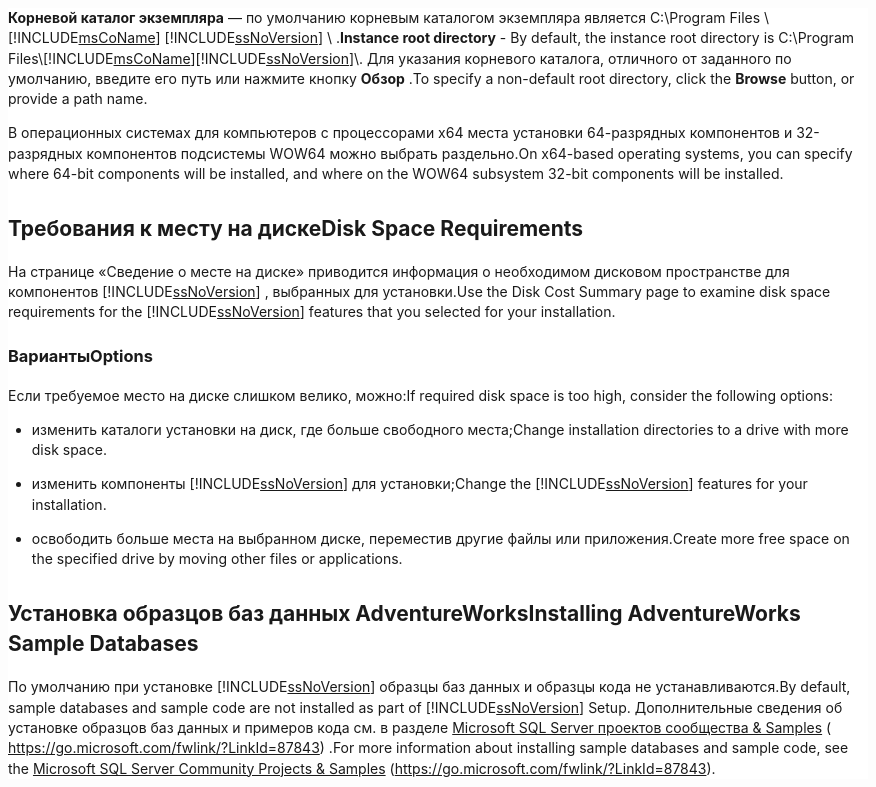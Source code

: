  <span data-ttu-id="2aaf7-190">**Корневой каталог экземпляра** — по умолчанию корневым каталогом экземпляра является C:\Program Files \\ [!INCLUDE[msCoName](../../includes/msconame-md.md)] [!INCLUDE[ssNoVersion](../../includes/ssnoversion-md.md)] \\ .</span><span class="sxs-lookup"><span data-stu-id="2aaf7-190">**Instance root directory** - By default, the instance root directory is C:\Program Files\\[!INCLUDE[msCoName](../../includes/msconame-md.md)][!INCLUDE[ssNoVersion](../../includes/ssnoversion-md.md)]\\.</span></span> <span data-ttu-id="2aaf7-191">Для указания корневого каталога, отличного от заданного по умолчанию, введите его путь или нажмите кнопку **Обзор** .</span><span class="sxs-lookup"><span data-stu-id="2aaf7-191">To specify a non-default root directory, click the **Browse** button, or provide a path name.</span></span>  
  
 <span data-ttu-id="2aaf7-192">В операционных системах для компьютеров с процессорами x64 места установки 64-разрядных компонентов и 32-разрядных компонентов подсистемы WOW64 можно выбрать раздельно.</span><span class="sxs-lookup"><span data-stu-id="2aaf7-192">On x64-based operating systems, you can specify where 64-bit components will be installed, and where on the WOW64 subsystem 32-bit components will be installed.</span></span>  
  
## <a name="disk-space-requirements"></a><span data-ttu-id="2aaf7-193">Требования к месту на диске</span><span class="sxs-lookup"><span data-stu-id="2aaf7-193">Disk Space Requirements</span></span>  
 <span data-ttu-id="2aaf7-194">На странице «Сведение о месте на диске» приводится информация о необходимом дисковом пространстве для компонентов [!INCLUDE[ssNoVersion](../../includes/ssnoversion-md.md)] , выбранных для установки.</span><span class="sxs-lookup"><span data-stu-id="2aaf7-194">Use the Disk Cost Summary page to examine disk space requirements for the [!INCLUDE[ssNoVersion](../../includes/ssnoversion-md.md)] features that you selected for your installation.</span></span>  
  
### <a name="options"></a><span data-ttu-id="2aaf7-195">Варианты</span><span class="sxs-lookup"><span data-stu-id="2aaf7-195">Options</span></span>  
 <span data-ttu-id="2aaf7-196">Если требуемое место на диске слишком велико, можно:</span><span class="sxs-lookup"><span data-stu-id="2aaf7-196">If required disk space is too high, consider the following options:</span></span>  
  
-   <span data-ttu-id="2aaf7-197">изменить каталоги установки на диск, где больше свободного места;</span><span class="sxs-lookup"><span data-stu-id="2aaf7-197">Change installation directories to a drive with more disk space.</span></span>  
  
-   <span data-ttu-id="2aaf7-198">изменить компоненты [!INCLUDE[ssNoVersion](../../includes/ssnoversion-md.md)] для установки;</span><span class="sxs-lookup"><span data-stu-id="2aaf7-198">Change the [!INCLUDE[ssNoVersion](../../includes/ssnoversion-md.md)] features for your installation.</span></span>  
  
-   <span data-ttu-id="2aaf7-199">освободить больше места на выбранном диске, переместив другие файлы или приложения.</span><span class="sxs-lookup"><span data-stu-id="2aaf7-199">Create more free space on the specified drive by moving other files or applications.</span></span>  
  
## <a name="installing-adventureworks-sample-databases"></a><span data-ttu-id="2aaf7-200">Установка образцов баз данных AdventureWorks</span><span class="sxs-lookup"><span data-stu-id="2aaf7-200">Installing AdventureWorks Sample Databases</span></span>  
 <span data-ttu-id="2aaf7-201">По умолчанию при установке [!INCLUDE[ssNoVersion](../../includes/ssnoversion-md.md)] образцы баз данных и образцы кода не устанавливаются.</span><span class="sxs-lookup"><span data-stu-id="2aaf7-201">By default, sample databases and sample code are not installed as part of [!INCLUDE[ssNoVersion](../../includes/ssnoversion-md.md)] Setup.</span></span> <span data-ttu-id="2aaf7-202">Дополнительные сведения об установке образцов баз данных и примеров кода см. в разделе [Microsoft SQL Server проектов сообщества & Samples](https://go.microsoft.com/fwlink/?LinkId=87843) ( https://go.microsoft.com/fwlink/?LinkId=87843) .</span><span class="sxs-lookup"><span data-stu-id="2aaf7-202">For more information about installing sample databases and sample code, see the [Microsoft SQL Server Community Projects & Samples](https://go.microsoft.com/fwlink/?LinkId=87843) (https://go.microsoft.com/fwlink/?LinkId=87843).</span></span>  
  